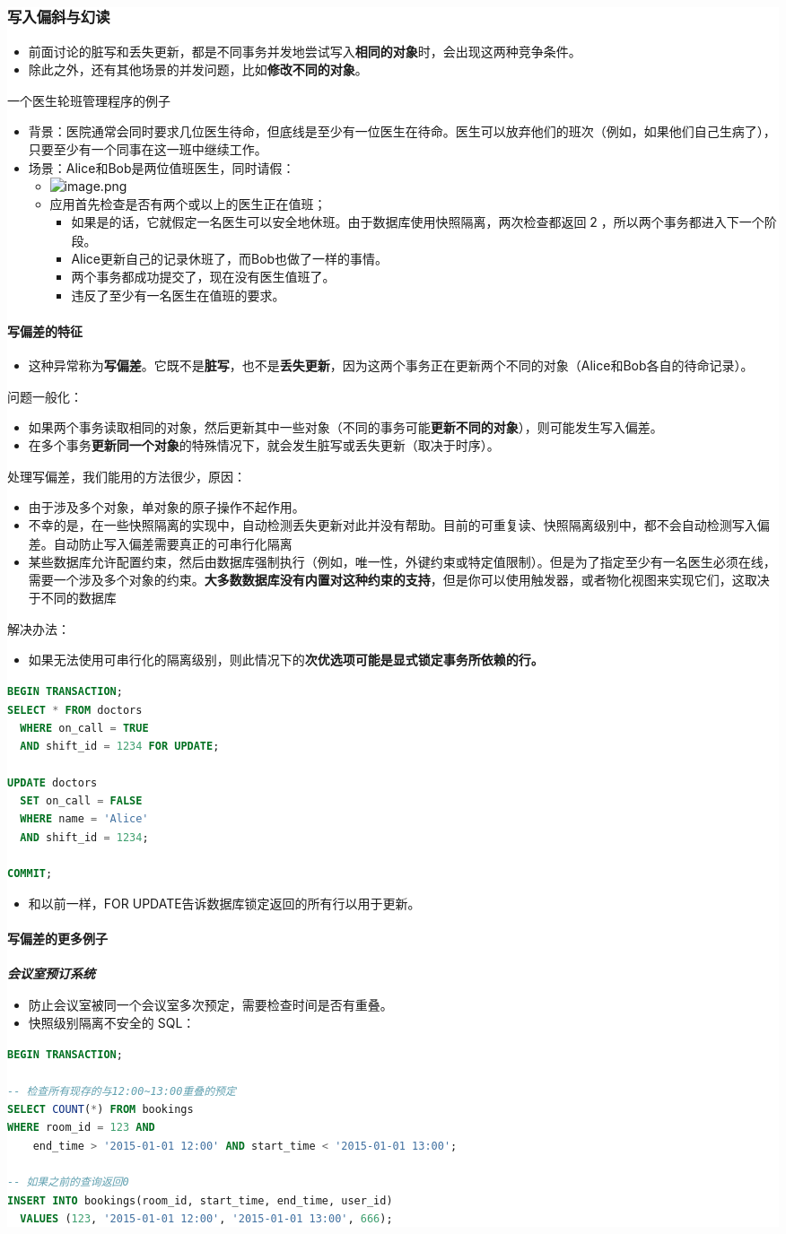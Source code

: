 ### 写入偏斜与幻读

- 前面讨论的脏写和丢失更新，都是不同事务并发地尝试写入**相同的对象**时，会出现这两种竞争条件。
- 除此之外，还有其他场景的并发问题，比如**修改不同的对象**。

一个医生轮班管理程序的例子

- 背景：医院通常会同时要求几位医生待命，但底线是至少有一位医生在待命。医生可以放弃他们的班次（例如，如果他们自己生病了），只要至少有一个同事在这一班中继续工作。
- 场景：Alice和Bob是两位值班医生，同时请假：
   - ![image.png](https://cdn.nlark.com/yuque/0/2021/png/1265500/1635735299536-ae8150cd-766c-497b-ad3a-aea419847386.png)
   - 应用首先检查是否有两个或以上的医生正在值班；
      - 如果是的话，它就假定一名医生可以安全地休班。由于数据库使用快照隔离，两次检查都返回 2 ，所以两个事务都进入下一个阶段。
      - Alice更新自己的记录休班了，而Bob也做了一样的事情。
      - 两个事务都成功提交了，现在没有医生值班了。
      - 违反了至少有一名医生在值班的要求。
#### 写偏差的特征

- 这种异常称为**写偏差**。它既不是**脏写**，也不是**丢失更新**，因为这两个事务正在更新两个不同的对象（Alice和Bob各自的待命记录）。

问题一般化：

- 如果两个事务读取相同的对象，然后更新其中一些对象（不同的事务可能**更新不同的对象**），则可能发生写入偏差。
- 在多个事务**更新同一个对象**的特殊情况下，就会发生脏写或丢失更新（取决于时序）。

处理写偏差，我们能用的方法很少，原因：

- 由于涉及多个对象，单对象的原子操作不起作用。
- 不幸的是，在一些快照隔离的实现中，自动检测丢失更新对此并没有帮助。目前的可重复读、快照隔离级别中，都不会自动检测写入偏差。自动防止写入偏差需要真正的可串行化隔离
- 某些数据库允许配置约束，然后由数据库强制执行（例如，唯一性，外键约束或特定值限制）。但是为了指定至少有一名医生必须在线，需要一个涉及多个对象的约束。**大多数数据库没有内置对这种约束的支持**，但是你可以使用触发器，或者物化视图来实现它们，这取决于不同的数据库

解决办法：

- 如果无法使用可串行化的隔离级别，则此情况下的**次优选项可能是显式锁定事务所依赖的行。**
```sql
BEGIN TRANSACTION;
SELECT * FROM doctors
  WHERE on_call = TRUE 
  AND shift_id = 1234 FOR UPDATE;

UPDATE doctors
  SET on_call = FALSE
  WHERE name = 'Alice' 
  AND shift_id = 1234;
  
COMMIT;
```

- 和以前一样，FOR UPDATE告诉数据库锁定返回的所有行以用于更新。

#### 写偏差的更多例子
_**会议室预订系统**_

- 防止会议室被同一个会议室多次预定，需要检查时间是否有重叠。
- 快照级别隔离不安全的 SQL：
```sql
BEGIN TRANSACTION;

-- 检查所有现存的与12:00~13:00重叠的预定
SELECT COUNT(*) FROM bookings
WHERE room_id = 123 AND 
	end_time > '2015-01-01 12:00' AND start_time < '2015-01-01 13:00';

-- 如果之前的查询返回0
INSERT INTO bookings(room_id, start_time, end_time, user_id)
  VALUES (123, '2015-01-01 12:00', '2015-01-01 13:00', 666);

```